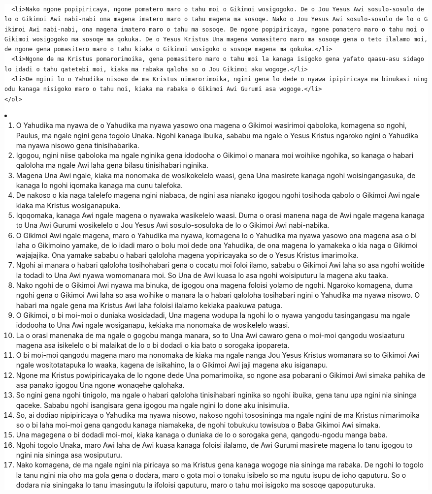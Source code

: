       <li>Nako ngone popipiricaya, ngone pomatero maro o tahu moi o Gikimoi wosigogoko. De o Jou Yesus Awi sosulo-sosulo de lo o Gikimoi Awi nabi-nabi ona magena imatero maro o tahu magena ma sosoqe. Nako o Jou Yesus Awi sosulo-sosulo de lo o Gikimoi Awi nabi-nabi, ona magena imatero maro o tahu ma sosoqe. De ngone popipiricaya, ngone pomatero maro o tahu moi o Gikimoi wosigogoko ma sosoqe ma qokuka. De o Yesus Kristus Una magena womasitero maro ma sosoqe gena o teto ilalamo moi, de ngone gena pomasitero maro o tahu kiaka o Gikimoi wosigoko o sosoqe magena ma qokuka.</li>
      <li>Ngone de ma Kristus pomarorimoika, gena pomasitero maro o tahu moi la kanaga isigoko gena yafato qaasu-asu sidago lo idadi o tahu qatetebi moi, kiaka ma rabaka qaloha so o Jou Gikimoi aku wogoge.</li>
      <li>De ngini lo o Yahudika nisowo de ma Kristus nimarorimoika, ngini gena lo dede o nyawa ipipiricaya ma binukasi ningodu kanaga nisigoko maro o tahu moi, kiaka ma rabaka o Gikimoi Awi Gurumi asa wogoge.</li>
    </ol>
  </li>
  <li>
    <ol>
      <li>O Yahudika ma nyawa de o Yahudika ma nyawa yasowo ona magena o Gikimoi wasirimoi qaboloka, komagena so ngohi, Paulus, ma ngale ngini gena togolo Unaka. Ngohi kanaga ibuika, sababu ma ngale o Yesus Kristus ngaroko ngini o Yahudika ma nyawa nisowo gena tinisihabarika.</li>
      <li>Igogou, ngini niise qaboloka ma ngale nginika gena idodooha o Gikimoi o manara moi woihike ngohika, so kanaga o habari qaloloha ma ngale Awi laha gena bilasu tinisihabari nginika.</li>
      <li>Magena Una Awi ngale, kiaka ma nonomaka de wosikokelelo waasi, gena Una masirete kanaga ngohi woisingangasuka, de kanaga lo ngohi iqomaka kanaga ma cunu talefoka.</li>
      <li>De nakoso o kia naga talelefo magena ngini niabaca, de ngini asa nianako igogou ngohi tosihoda qabolo o Gikimoi Awi ngale kiaka ma Kristus wosiganapuka.</li>
      <li>Iqoqomaka, kanaga Awi ngale magena o nyawaka wasikelelo waasi. Duma o orasi manena naga de Awi ngale magena kanaga to Una Awi Gurumi wosikelelo o Jou Yesus Awi sosulo-sosuloka de lo o Gikimoi Awi nabi-nabika.</li>
      <li>O Gikimoi Awi ngale magena, maro o Yahudika ma nyawa, komagena lo o Yahudika ma nyawa yasowo ona magena asa o bi laha o Gikimoino yamake, de lo idadi maro o bolu moi dede ona Yahudika, de ona magena lo yamakeka o kia naga o Gikimoi wajajajika. Ona yamake sababu o habari qaloloha magena yopiricayaka so de o Yesus Kristus imarimoika.</li>
      <li>Ngohi ai manara o habari qaloloha tosihohabari gena o cocatu moi foloi ilamo, sababu o Gikimoi Awi laha so asa ngohi woitide la todadi to Una Awi nyawa womomanara moi. So Una de Awi kuasa lo asa ngohi woisiputuru la magena aku taaka.</li>
      <li>Nako ngohi de o Gikimoi Awi nyawa ma binuka, de igogou ona magena foloisi yolamo de ngohi. Ngaroko komagena, duma ngohi gena o Gikimoi Awi laha so asa woihike o manara la o habari qaloloha tosihabari ngini o Yahudika ma nyawa nisowo. O habari ma ngale gena ma Kristus Awi laha foloisi ilalamo kekiaka paakuwa patuga.</li>
      <li>O Gikimoi, o bi moi-moi o duniaka wosidadadi, Una magena wodupa la ngohi lo o nyawa yangodu tasingangasu ma ngale idodooha to Una Awi ngale wosiganapu, kekiaka ma nonomaka de wosikelelo waasi.</li>
      <li>La o orasi manenaka de ma ngale o gogobu manga manara, so to Una Awi cawaro gena o moi-moi qangodu wosiaaturu magena asa isikelelo o bi malaikat de lo o bi dodadi o kia bato o sorogaka ipopareta.</li>
      <li>O bi moi-moi qangodu magena maro ma nonomaka de kiaka ma ngale nanga Jou Yesus Kristus womanara so to Gikimoi Awi ngale wositotatapuka lo waaka, kagena de isikahino, la o Gikimoi Awi jaji magena aku isiganapu.</li>
      <li>Ngone ma Kristus powipiricayaka de lo ngone dede Una pomarimoika, so ngone asa pobarani o Gikimoi Awi simaka pahika de asa panako igogou Una ngone wonaqehe qalohaka.</li>
      <li>So ngini gena ngohi tinigolo, ma ngale o habari qaloloha tinisihabari nginika so ngohi ibuika, gena tanu upa ngini nia sininga qaceke. Sababu ngohi isangisara gena igogou ma ngale ngini lo done aku inisimulia.</li>
      <li>So, ai dodiao nipipiricaya o Yahudika ma nyawa nisowo, nakoso ngohi tososininga ma ngale ngini de ma Kristus nimarimoika so o bi laha moi-moi gena qangodu kanaga niamakeka, de ngohi tobukuku towisuba o Baba Gikimoi Awi simaka.</li>
      <li>Una magegena o bi dodadi moi-moi, kiaka kanaga o duniaka de lo o sorogaka gena, qangodu-ngodu manga baba.</li>
      <li>Ngohi togolo Unaka, maro Awi laha de Awi kuasa kanaga foloisi ilalamo, de Awi Gurumi masirete magena lo tanu igogou to ngini nia sininga asa wosiputuru.</li>
      <li>Nako komagena, de ma ngale ngini nia piricaya so ma Kristus gena kanaga wogoge nia sininga ma rabaka. De ngohi lo togolo la tanu ngini nia oho ma gola gena o dodara, maro o gota moi o tonaku isibelo so ma ngutu isupu de ioho qaputuru. So o dodara nia siningaka lo tanu imasingutu la ifoloisi qaputuru, maro o tahu moi isigoko ma sosoqe qapoputuruka.</li>